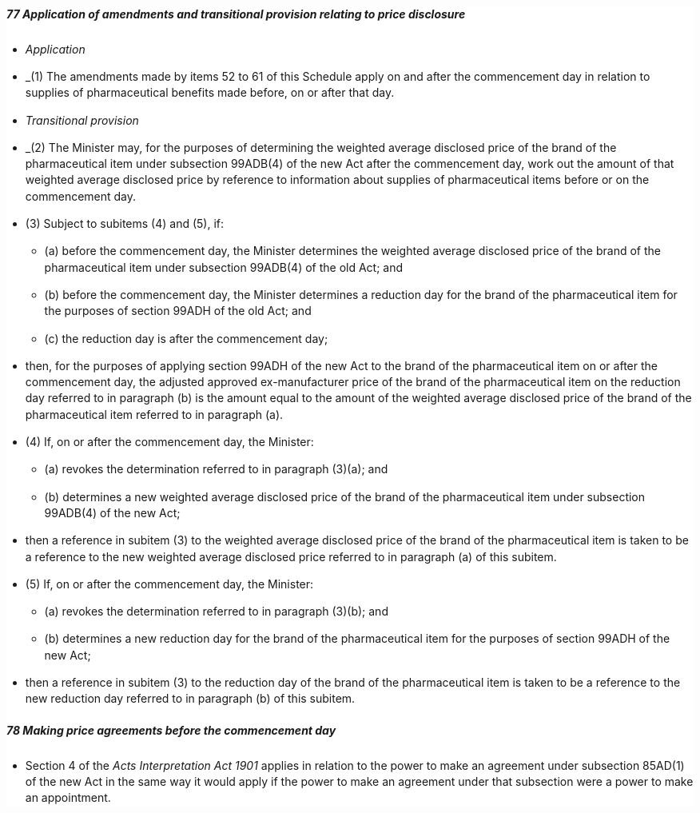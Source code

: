 ##### 77  Application of amendments and transitional provision relating to price disclosure

  * _Application_

  * _(1)	The amendments made by items 52 to 61 of this Schedule apply on and after the commencement day in relation to supplies of pharmaceutical benefits made before, on or after that day.

  * _Transitional provision_

  * _(2)	The Minister may, for the purposes of determining the weighted average disclosed price of the brand of the pharmaceutical item under subsection 99ADB(4) of the new Act after the commencement day, work out the amount of that weighted average disclosed price by reference to information about supplies of pharmaceutical items before or on the commencement day.

  * (3) Subject to subitems (4) and (5), if:

     * (a) before the commencement day, the Minister determines the weighted average disclosed price of the brand of the pharmaceutical item under subsection 99ADB(4) of the old Act; and

     * (b) before the commencement day, the Minister determines a reduction day for the brand of the pharmaceutical item for the purposes of section 99ADH of the old Act; and

     * (c) the reduction day is after the commencement day;

  * then, for the purposes of applying section 99ADH of the new Act to the brand of the pharmaceutical item on or after the commencement day, the adjusted approved ex-manufacturer price of the brand of the pharmaceutical item on the reduction day referred to in paragraph (b) is the amount equal to the amount of the weighted average disclosed price of the brand of the pharmaceutical item referred to in paragraph (a).

  * (4) If, on or after the commencement day, the Minister:

     * (a) revokes the determination referred to in paragraph (3)(a); and

     * (b) determines a new weighted average disclosed price of the brand of the pharmaceutical item under subsection 99ADB(4) of the new Act;

  * then a reference in subitem (3) to the weighted average disclosed price of the brand of the pharmaceutical item is taken to be a reference to the new weighted average disclosed price referred to in paragraph (a) of this subitem.

  * (5) If, on or after the commencement day, the Minister:

     * (a) revokes the determination referred to in paragraph (3)(b); and

     * (b) determines a new reduction day for the brand of the pharmaceutical item for the purposes of section 99ADH of the new Act;

  * then a reference in subitem (3) to the reduction day of the brand of the pharmaceutical item is taken to be a reference to the new reduction day referred to in paragraph (b) of this subitem.

##### 78  Making price agreements before the commencement day

  * Section 4 of the _Acts Interpretation Act 1901_ applies in relation to the power to make an agreement under subsection 85AD(1) of the new Act in the same way it would apply if the power to make an agreement under that subsection were a power to make an appointment.
